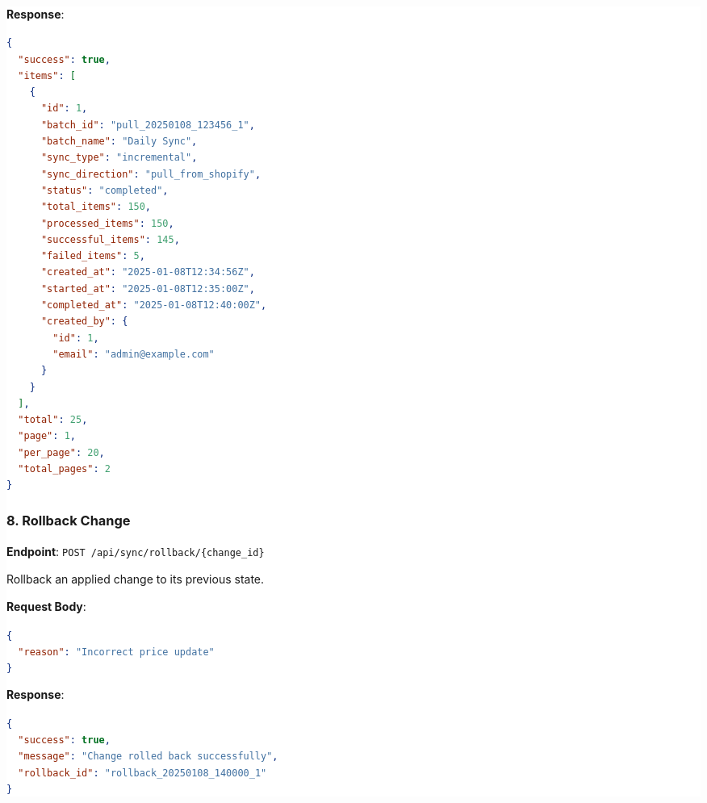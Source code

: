 **Response**:
```json
{
  "success": true,
  "items": [
    {
      "id": 1,
      "batch_id": "pull_20250108_123456_1",
      "batch_name": "Daily Sync",
      "sync_type": "incremental",
      "sync_direction": "pull_from_shopify",
      "status": "completed",
      "total_items": 150,
      "processed_items": 150,
      "successful_items": 145,
      "failed_items": 5,
      "created_at": "2025-01-08T12:34:56Z",
      "started_at": "2025-01-08T12:35:00Z",
      "completed_at": "2025-01-08T12:40:00Z",
      "created_by": {
        "id": 1,
        "email": "admin@example.com"
      }
    }
  ],
  "total": 25,
  "page": 1,
  "per_page": 20,
  "total_pages": 2
}
```

### 8. Rollback Change

**Endpoint**: `POST /api/sync/rollback/{change_id}`

Rollback an applied change to its previous state.

**Request Body**:
```json
{
  "reason": "Incorrect price update"
}
```

**Response**:
```json
{
  "success": true,
  "message": "Change rolled back successfully",
  "rollback_id": "rollback_20250108_140000_1"
}
```
